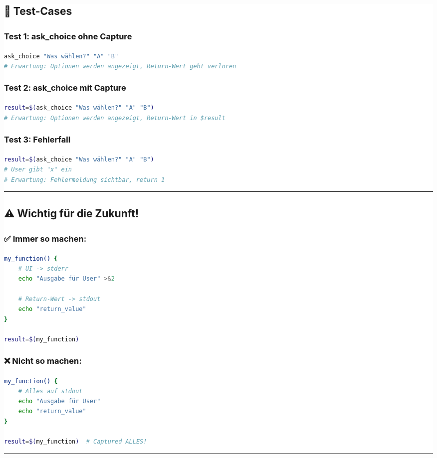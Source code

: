 
## 🧪 Test-Cases

### Test 1: ask_choice ohne Capture
```bash
ask_choice "Was wählen?" "A" "B"
# Erwartung: Optionen werden angezeigt, Return-Wert geht verloren
```

### Test 2: ask_choice mit Capture
```bash
result=$(ask_choice "Was wählen?" "A" "B")
# Erwartung: Optionen werden angezeigt, Return-Wert in $result
```

### Test 3: Fehlerfall
```bash
result=$(ask_choice "Was wählen?" "A" "B")
# User gibt "x" ein
# Erwartung: Fehlermeldung sichtbar, return 1
```

---

## ⚠️ Wichtig für die Zukunft!

### ✅ Immer so machen:

```bash
my_function() {
    # UI -> stderr
    echo "Ausgabe für User" >&2
    
    # Return-Wert -> stdout
    echo "return_value"
}

result=$(my_function)
```

### ❌ Nicht so machen:

```bash
my_function() {
    # Alles auf stdout
    echo "Ausgabe für User"
    echo "return_value"
}

result=$(my_function)  # Captured ALLES!
```

---
